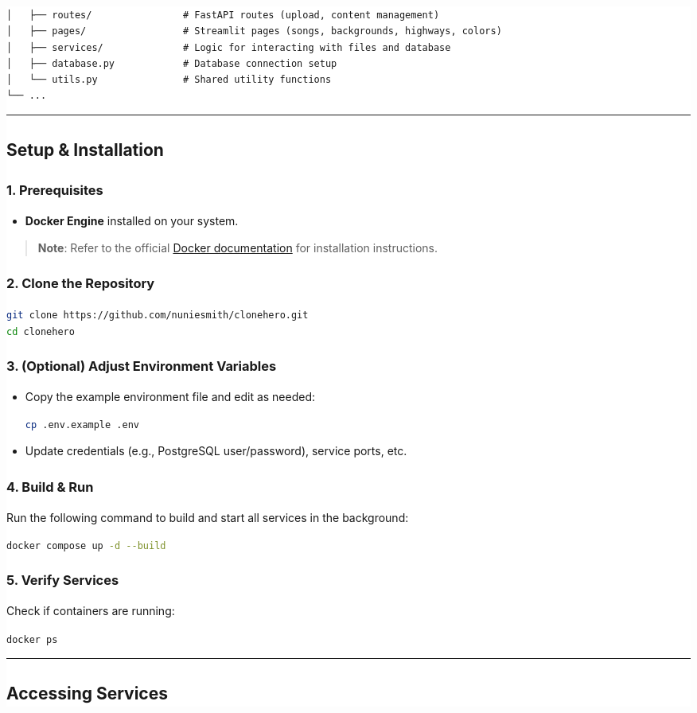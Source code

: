 ```
│   ├── routes/                # FastAPI routes (upload, content management)
│   ├── pages/                 # Streamlit pages (songs, backgrounds, highways, colors)
│   ├── services/              # Logic for interacting with files and database
│   ├── database.py            # Database connection setup
│   └── utils.py               # Shared utility functions
└── ...
```

---

## Setup & Installation

### 1. Prerequisites

- **Docker Engine** installed on your system.

> **Note**: Refer to the official [Docker documentation](https://docs.docker.com/get-docker/) for installation instructions.

### 2. Clone the Repository

```bash
git clone https://github.com/nuniesmith/clonehero.git
cd clonehero
```

### 3. (Optional) Adjust Environment Variables

- Copy the example environment file and edit as needed:

  ```bash
  cp .env.example .env
  ```

- Update credentials (e.g., PostgreSQL user/password), service ports, etc.

### 4. Build & Run

Run the following command to build and start all services in the background:

```bash
docker compose up -d --build
```

### 5. Verify Services

Check if containers are running:

```bash
docker ps
```

---

## Accessing Services
